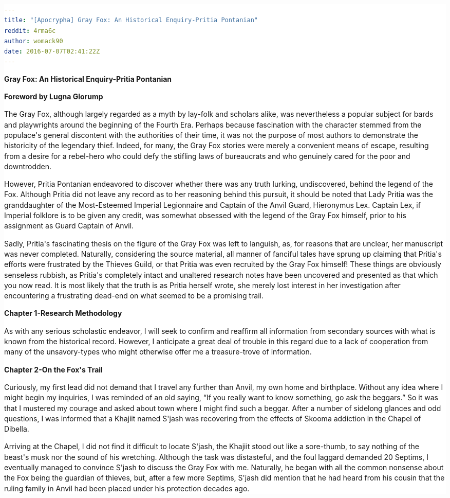 ```yaml
---
title: "[Apocrypha] Gray Fox: An Historical Enquiry-Pritia Pontanian"
reddit: 4rma6c
author: womack90
date: 2016-07-07T02:41:22Z
---
```


**Gray Fox: An Historical Enquiry-Pritia Pontanian**

**Foreword by Lugna Glorump**

The Gray Fox, although largely regarded as a myth by lay-folk and scholars alike, was nevertheless a popular subject for bards and playwrights around the beginning of the Fourth Era. Perhaps because fascination with the character stemmed from the populace's general discontent with the authorities of their time, it was not the purpose of most authors to demonstrate the historicity of the legendary thief. Indeed, for many, the Gray Fox stories were merely a convenient means of escape, resulting from a desire for a rebel-hero who could defy the stifling laws of bureaucrats and who genuinely cared for the poor and downtrodden.

However, Pritia Pontanian endeavored to discover whether there was any truth lurking, undiscovered, behind the legend of the Fox. Although Pritia did not leave any record as to her reasoning behind this pursuit, it should be noted that Lady Pritia was the granddaughter of the Most-Esteemed Imperial Legionnaire and Captain of the Anvil Guard, Hieronymus Lex. Captain Lex, if Imperial folklore is to be given any credit, was somewhat obsessed with the legend of the Gray Fox himself, prior to his assignment as Guard Captain of Anvil. 

Sadly, Pritia's fascinating thesis on the figure of the Gray Fox was left to languish, as, for reasons that are unclear, her manuscript was never completed. Naturally, considering the source material, all manner of fanciful tales have sprung up claiming that Pritia's efforts were frustrated by the Thieves Guild, or that Pritia was even recruited by the Gray Fox himself! These things are obviously senseless rubbish, as Pritia's completely intact and unaltered research notes have been uncovered and presented as that which you now read. It is most likely that the truth is as Pritia herself wrote, she merely lost interest in her investigation after encountering a frustrating dead-end on what seemed to be a promising trail. 

**Chapter 1-Research Methodology**

As with any serious scholastic endeavor, I will seek to confirm and reaffirm all information from secondary sources with what is known from the historical record. However, I anticipate a great deal of trouble in this regard due to a lack of cooperation from many of the unsavory-types who might otherwise offer me a treasure-trove of information. 

**Chapter 2-On the Fox's Trail**

Curiously, my first lead did not demand that I travel any further than Anvil, my own home and birthplace. Without any idea where I might begin my inquiries, I was reminded of an old saying, “If you really want to know something, go ask the beggars.” So it was that I mustered my courage and asked about town where I might find such a beggar. After a number of sidelong glances and odd questions, I was informed that a Khajiit named S'jash was recovering from the effects of Skooma addiction in the Chapel of Dibella. 

Arriving at the Chapel, I did not find it difficult to locate S'jash, the Khajiit stood out like a sore-thumb, to say nothing of the beast's musk nor the sound of his wretching. Although the task was distasteful, and the foul laggard demanded 20 Septims, I eventually managed to convince S'jash to discuss the Gray Fox with me. Naturally, he began with all the common nonsense about the Fox being the guardian of thieves, but, after a few more Septims, S'jash did mention that he had heard from his cousin that the ruling family in Anvil had been placed under his protection decades ago. 
